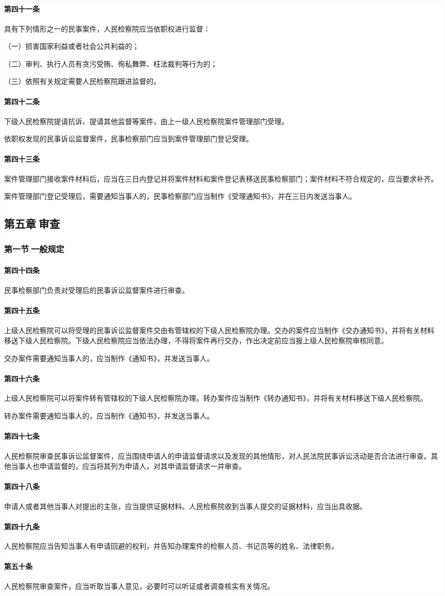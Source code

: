 #### 第四十一条

具有下列情形之一的民事案件，人民检察院应当依职权进行监督：

（一）损害国家利益或者社会公共利益的；

（二）审判、执行人员有贪污受贿、徇私舞弊、枉法裁判等行为的；

（三）依照有关规定需要人民检察院跟进监督的。

#### 第四十二条

下级人民检察院提请抗诉、提请其他监督等案件，由上一级人民检察院案件管理部门受理。

依职权发现的民事诉讼监督案件，民事检察部门应当到案件管理部门登记受理。

#### 第四十三条

案件管理部门接收案件材料后，应当在三日内登记并将案件材料和案件登记表移送民事检察部门；案件材料不符合规定的，应当要求补齐。

案件管理部门登记受理后，需要通知当事人的，民事检察部门应当制作《受理通知书》，并在三日内发送当事人。

## 第五章 审查

### 第一节 一般规定

#### 第四十四条

民事检察部门负责对受理后的民事诉讼监督案件进行审查。

#### 第四十五条

上级人民检察院可以将受理的民事诉讼监督案件交由有管辖权的下级人民检察院办理。交办的案件应当制作《交办通知书》，并将有关材料移送下级人民检察院。下级人民检察院应当依法办理，不得将案件再行交办，作出决定前应当报上级人民检察院审核同意。

交办案件需要通知当事人的，应当制作《通知书》，并发送当事人。

#### 第四十六条

上级人民检察院可以将案件转有管辖权的下级人民检察院办理。转办案件应当制作《转办通知书》，并将有关材料移送下级人民检察院。

转办案件需要通知当事人的，应当制作《通知书》，并发送当事人。

#### 第四十七条

人民检察院审查民事诉讼监督案件，应当围绕申请人的申请监督请求以及发现的其他情形，对人民法院民事诉讼活动是否合法进行审查。其他当事人也申请监督的，应当将其列为申请人，对其申请监督请求一并审查。

#### 第四十八条

申请人或者其他当事人对提出的主张，应当提供证据材料。人民检察院收到当事人提交的证据材料，应当出具收据。

#### 第四十九条

人民检察院应当告知当事人有申请回避的权利，并告知办理案件的检察人员、书记员等的姓名、法律职务。

#### 第五十条

人民检察院审查案件，应当听取当事人意见，必要时可以听证或者调查核实有关情况。
